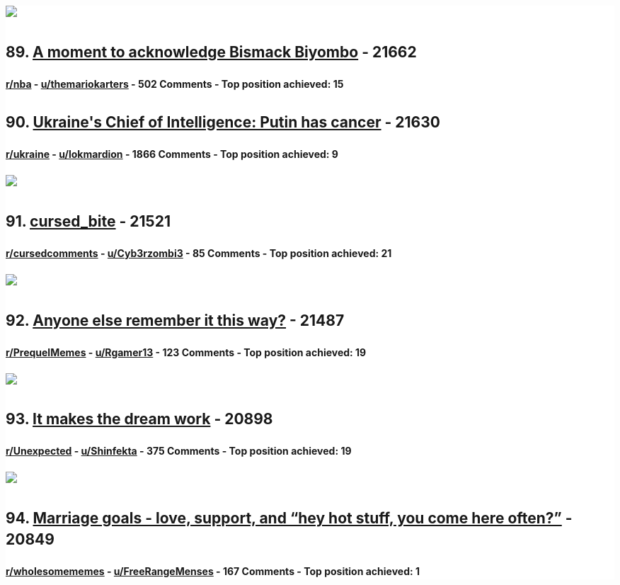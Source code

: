 <a href="https://v.redd.it/l09n63vayaz81"><img src="https://b.thumbs.redditmedia.com/CUlQUZnC3OZi-v4r2lvRRrppGuOmo0LL_lmlK87ujcA.jpg"></img></a>

## 89. [A moment to acknowledge Bismack Biyombo](http://reddit.com/r/nba/comments/uoqvuf/a_moment_to_acknowledge_bismack_biyombo/) - 21662
#### [r/nba](http://reddit.com/r/nba) - [u/themariokarters](http://reddit.com/u/themariokarters) - 502 Comments - Top position achieved: 15

## 90. [Ukraine's Chief of Intelligence: Putin has cancer](http://reddit.com/r/ukraine/comments/uox0yp/ukraines_chief_of_intelligence_putin_has_cancer/) - 21630
#### [r/ukraine](http://reddit.com/r/ukraine) - [u/lokmardion](http://reddit.com/u/lokmardion) - 1866 Comments - Top position achieved: 9

<a href="https://v.redd.it/rsj2jcrp4az81"><img src="https://b.thumbs.redditmedia.com/vlmbsaFjyXZqiUoZuDoGqaeYFNvly83NHdO9A1CIddc.jpg"></img></a>

## 91. [cursed_bite](http://reddit.com/r/cursedcomments/comments/uoh0a2/cursed_bite/) - 21521
#### [r/cursedcomments](http://reddit.com/r/cursedcomments) - [u/Cyb3rzombi3](http://reddit.com/u/Cyb3rzombi3) - 85 Comments - Top position achieved: 21

<a href="https://i.redd.it/dhfgwdk5h5z81.jpg"><img src="https://b.thumbs.redditmedia.com/NwUEIqAygkwBXB0ERBo_NBCV-E4sktQkU3QKQ8G_a_o.jpg"></img></a>

## 92. [Anyone else remember it this way?](http://reddit.com/r/PrequelMemes/comments/uot94c/anyone_else_remember_it_this_way/) - 21487
#### [r/PrequelMemes](http://reddit.com/r/PrequelMemes) - [u/Rgamer13](http://reddit.com/u/Rgamer13) - 123 Comments - Top position achieved: 19

<a href="https://i.redd.it/s4hcp5f599z81.jpg"><img src="https://b.thumbs.redditmedia.com/YC5s1qm4EXJHYURLg01gin58m5srl1uVtaI_MYzxA3M.jpg"></img></a>

## 93. [It makes the dream work](http://reddit.com/r/Unexpected/comments/uorzig/it_makes_the_dream_work/) - 20898
#### [r/Unexpected](http://reddit.com/r/Unexpected) - [u/Shinfekta](http://reddit.com/u/Shinfekta) - 375 Comments - Top position achieved: 19

<a href="https://v.redd.it/0w3zz259y8z81"><img src="https://b.thumbs.redditmedia.com/cxgfUKwquMczXj-Wfwqt3SbQ44VLHfx6WPzvG4Cgsmg.jpg"></img></a>

## 94. [Marriage goals - love, support, and “hey hot stuff, you come here often?”](http://reddit.com/r/wholesomememes/comments/uoz616/marriage_goals_love_support_and_hey_hot_stuff_you/) - 20849
#### [r/wholesomememes](http://reddit.com/r/wholesomememes) - [u/FreeRangeMenses](http://reddit.com/u/FreeRangeMenses) - 167 Comments - Top position achieved: 1
